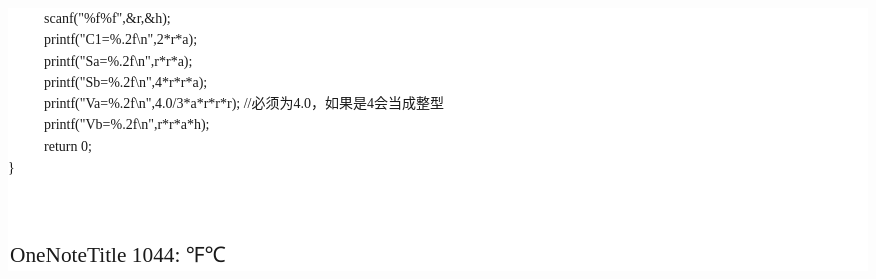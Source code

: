 <p style='margin-top:0cm;margin-right:0cm;margin-bottom:0cm;margin-left:27.0pt;
margin-bottom:.0001pt'><span lang=EN-US style='font-size:10.5pt;font-family:
Calibri'>scanf(&quot;%f%f&quot;,&amp;r,&amp;h);<o:p></o:p></span></p>

<p style='margin-top:0cm;margin-right:0cm;margin-bottom:0cm;margin-left:27.0pt;
margin-bottom:.0001pt'><span lang=EN-US style='font-size:10.5pt;font-family:
Calibri'>printf(&quot;C1=%.2f\n&quot;,2*r*a);<o:p></o:p></span></p>

<p style='margin-top:0cm;margin-right:0cm;margin-bottom:0cm;margin-left:27.0pt;
margin-bottom:.0001pt'><span lang=EN-US style='font-size:10.5pt;font-family:
Calibri'>printf(&quot;Sa=%.2f\n&quot;,r*r*a);<o:p></o:p></span></p>

<p style='margin-top:0cm;margin-right:0cm;margin-bottom:0cm;margin-left:27.0pt;
margin-bottom:.0001pt'><span lang=EN-US style='font-size:10.5pt;font-family:
Calibri'>printf(&quot;Sb=%.2f\n&quot;,4*r*r*a);<o:p></o:p></span></p>

<p style='margin-top:0cm;margin-right:0cm;margin-bottom:0cm;margin-left:27.0pt;
margin-bottom:.0001pt'><span lang=EN-US style='font-size:10.5pt;font-family:
Calibri'>printf(&quot;Va=%.2f\n&quot;,4.0/3*a*r*r*r);<span
style='mso-spacerun:yes'>                   </span>//</span><span
style='font-size:10.5pt;font-family:SimSun'>必须为</span><span lang=EN-US
style='font-size:10.5pt;font-family:Calibri'>4.0</span><span style='font-size:
10.5pt;font-family:SimSun'>，如果是</span><span lang=EN-US style='font-size:10.5pt;
font-family:Calibri'>4</span><span style='font-size:10.5pt;font-family:SimSun'>会当成整型</span><span
lang=EN-US style='font-size:10.5pt'><o:p></o:p></span></p>

<p style='margin-top:0cm;margin-right:0cm;margin-bottom:0cm;margin-left:27.0pt;
margin-bottom:.0001pt'><span lang=EN-US style='font-size:10.5pt;font-family:
Calibri'>printf(&quot;Vb=%.2f\n&quot;,r*r*a*h);<o:p></o:p></span></p>

<p style='margin-top:0cm;margin-right:0cm;margin-bottom:0cm;margin-left:27.0pt;
margin-bottom:.0001pt'><span lang=EN-US style='font-size:10.5pt;font-family:
Calibri'>return 0;<o:p></o:p></span></p>

<p style='margin:0cm;margin-bottom:.0001pt'><span lang=EN-US style='font-size:
10.5pt;font-family:Calibri'>}<o:p></o:p></span></p>

</div>

</div>

</div>

<p style='margin:0cm;margin-bottom:.0001pt'><span lang=EN-US>&nbsp;</span></p>
<p style='margin:0cm;margin-bottom:.0001pt'><span lang=EN-US>&nbsp;</span></p>
<p style='margin:0cm;margin-bottom:.0001pt'><span lang=EN-US>&nbsp;</span></p>
<div style='border-width:100%'>

<div>

<div style='margin-left:1.5pt'>

<p style='margin:0cm;margin-bottom:.0001pt'><span lang=EN-US style='font-size:
16.0pt;font-family:Calibri'>OneNoteTitle 1044: </span><span style='font-size:
16.0pt;font-family:宋体'>℉℃</span><span lang=EN-US style='font-size:16.0pt'><o:p></o:p></span></p>

</div>
